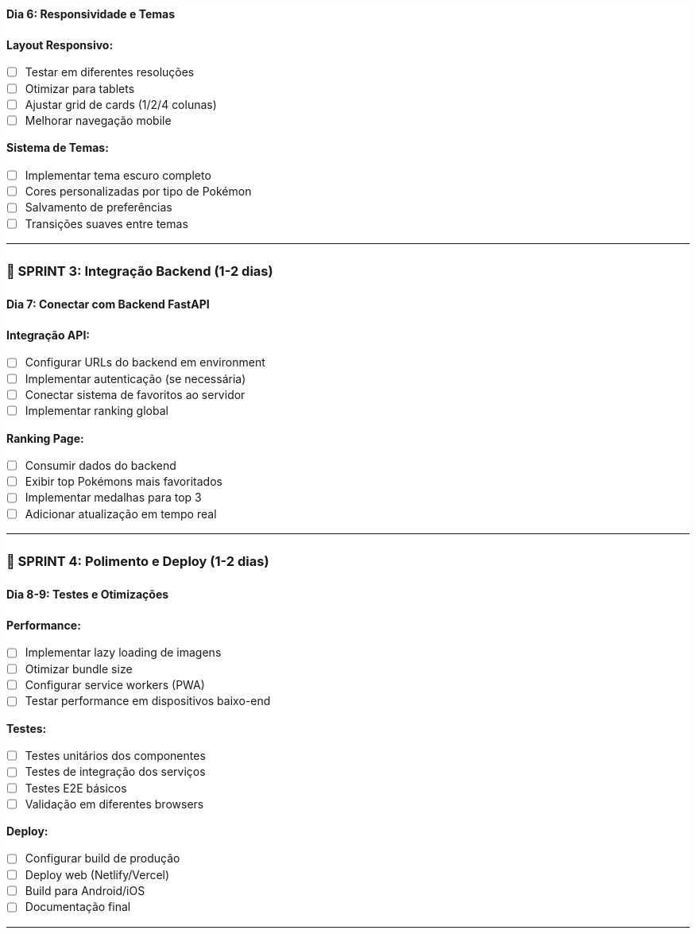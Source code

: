 
#### **Dia 6: Responsividade e Temas**

**Layout Responsivo:**
- [ ] Testar em diferentes resoluções
- [ ] Otimizar para tablets
- [ ] Ajustar grid de cards (1/2/4 colunas)
- [ ] Melhorar navegação mobile

**Sistema de Temas:**
- [ ] Implementar tema escuro completo
- [ ] Cores personalizadas por tipo de Pokémon
- [ ] Salvamento de preferências
- [ ] Transições suaves entre temas

---

### **📅 SPRINT 3: Integração Backend (1-2 dias)**

#### **Dia 7: Conectar com Backend FastAPI**

**Integração API:**
- [ ] Configurar URLs do backend em environment
- [ ] Implementar autenticação (se necessária)
- [ ] Conectar sistema de favoritos ao servidor
- [ ] Implementar ranking global

**Ranking Page:**
- [ ] Consumir dados do backend
- [ ] Exibir top Pokémons mais favoritados
- [ ] Implementar medalhas para top 3
- [ ] Adicionar atualização em tempo real

---

### **📅 SPRINT 4: Polimento e Deploy (1-2 dias)**

#### **Dia 8-9: Testes e Otimizações**

**Performance:**
- [ ] Implementar lazy loading de imagens
- [ ] Otimizar bundle size
- [ ] Configurar service workers (PWA)
- [ ] Testar performance em dispositivos baixo-end

**Testes:**
- [ ] Testes unitários dos componentes
- [ ] Testes de integração dos serviços
- [ ] Testes E2E básicos
- [ ] Validação em diferentes browsers

**Deploy:**
- [ ] Configurar build de produção
- [ ] Deploy web (Netlify/Vercel)
- [ ] Build para Android/iOS
- [ ] Documentação final

---